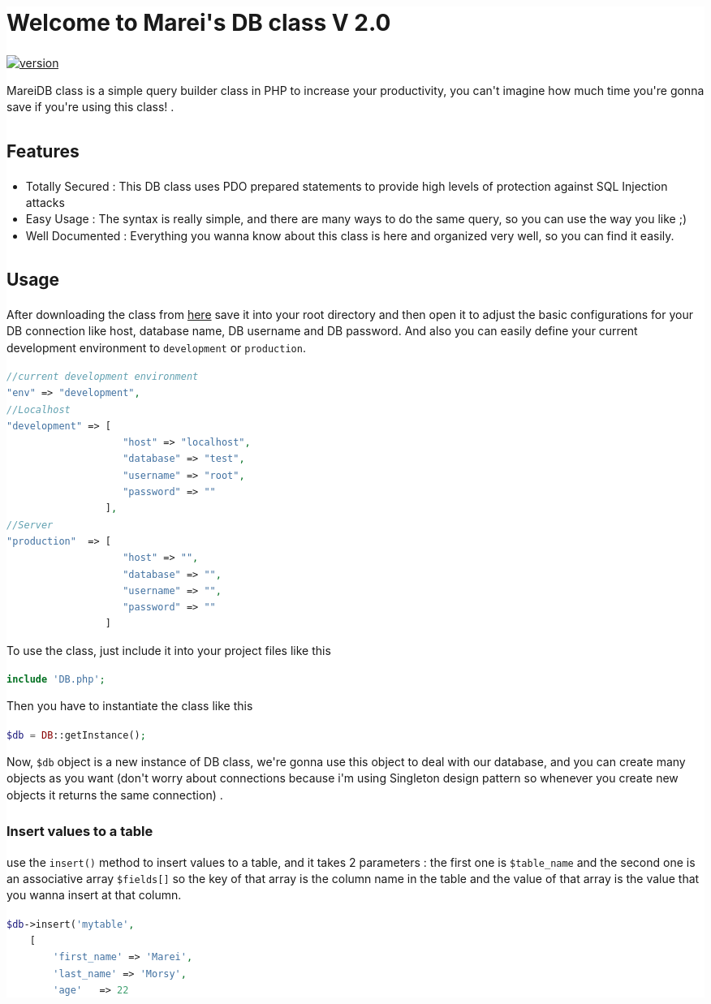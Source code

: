 # Welcome to Marei's DB class V 2.0
[![version](https://img.shields.io/badge/version-2.0-blue.svg)](http://127.0.0.1:300)

MareiDB class is a simple query builder class in PHP to increase your productivity, you can't imagine how much time you're gonna save if you're using this class! .
## Features
* Totally Secured :
This DB class uses PDO prepared statements to provide high levels of protection against SQL Injection attacks
* Easy Usage :
The syntax is really simple, and there are many ways to do the same query, so you can use the way you like ;)
* Well Documented :
Everything you wanna know about this class is here and organized very well, so you can find it easily.

## Usage
After downloading the class from [here](https://raw.githubusercontent.com/mareimorsy/DB/master/DB.php) save it into your root directory and then open it to adjust the basic configurations for your DB connection like host, database name, DB username and DB password. And also you can easily define your current development environment to `development` or `production`.
```php
//current development environment
"env" => "development",
//Localhost
"development" => [
					"host" => "localhost",
					"database" => "test",
					"username" => "root",
					"password" => ""
				 ],
//Server
"production"  => [
					"host" => "",
					"database" => "",
					"username" => "",
					"password" => ""
				 ]
```
To use the class, just include it into your project files like this
```php
include 'DB.php';
```
Then you have to instantiate the class like this
```php
$db = DB::getInstance();
```
Now, `$db` object is a new instance of DB class, we're gonna use this object to deal with our database, and you can create many objects as you want (don't worry about connections because i'm using Singleton design pattern so whenever you create new objects it returns the same connection) . 
### Insert values to a table
use the `insert()` method to insert values to a table, and it takes 2 parameters : the first one is `$table_name` and the second one is an associative array `$fields[]` so the key of that array is the column name in the table and the value of that array is the value that you wanna insert at that column.
```php
$db->insert('mytable',
	[
		'first_name' => 'Marei',
		'last_name' => 'Morsy',
		'age'	=> 22
```